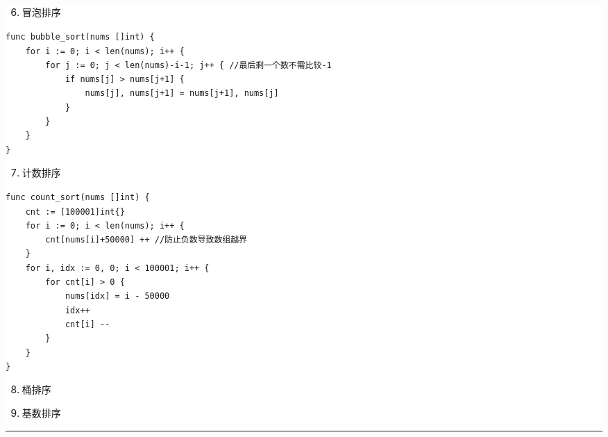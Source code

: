 6. 冒泡排序

```Golang
func bubble_sort(nums []int) {
	for i := 0; i < len(nums); i++ {
		for j := 0; j < len(nums)-i-1; j++ { //最后剩一个数不需比较-1
			if nums[j] > nums[j+1] {
				nums[j], nums[j+1] = nums[j+1], nums[j]
			}
		}
	}
}
```

7. 计数排序

```Golang
func count_sort(nums []int) {
	cnt := [100001]int{}
	for i := 0; i < len(nums); i++ {
		cnt[nums[i]+50000] ++ //防止负数导致数组越界
	}
	for i, idx := 0, 0; i < 100001; i++ {
		for cnt[i] > 0 {
			nums[idx] = i - 50000
			idx++
			cnt[i] --
		}
	}
}
```

8. 桶排序

```go

```

9. 基数排序

```go

```





















------

